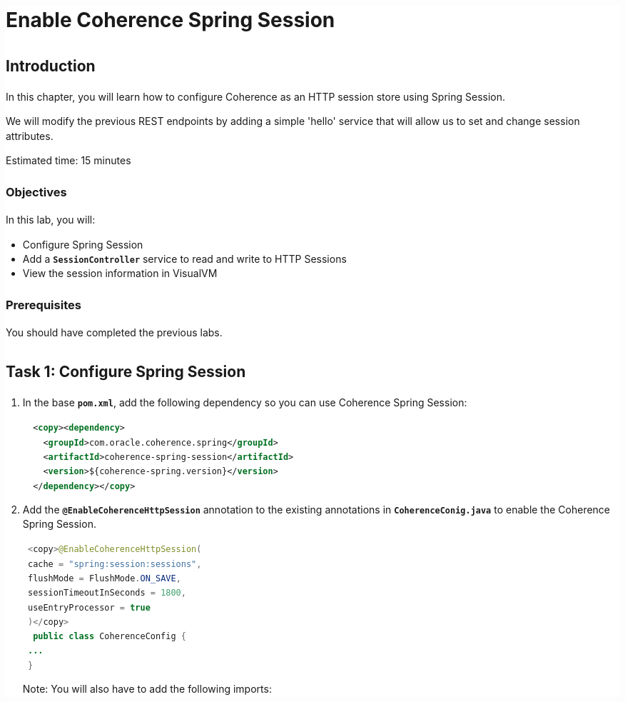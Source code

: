 # Enable Coherence Spring Session

## Introduction

In this chapter, you will learn how to configure Coherence as an HTTP session store using Spring Session.

We will modify the previous REST endpoints by adding a simple 'hello' service that will allow us to set and change session attributes.

Estimated time: 15 minutes

### Objectives

In this lab, you will:

* Configure Spring Session
* Add a **`SessionController`** service to read and write to HTTP Sessions
* View the session information in VisualVM

### Prerequisites

You should have completed the previous labs.

## Task 1: Configure Spring Session

1. In the base **`pom.xml`**, add the following dependency so you can use Coherence Spring Session:

    ```xml
      <copy><dependency>
        <groupId>com.oracle.coherence.spring</groupId>
        <artifactId>coherence-spring-session</artifactId>
        <version>${coherence-spring.version}</version>
      </dependency></copy>
    ```

2. Add the **`@EnableCoherenceHttpSession`** annotation to the existing annotations in **`CoherenceConig.java`** to enable the Coherence Spring Session.

    ```java
     <copy>@EnableCoherenceHttpSession(
     cache = "spring:session:sessions",
     flushMode = FlushMode.ON_SAVE,
     sessionTimeoutInSeconds = 1800,
     useEntryProcessor = true
     )</copy>
      public class CoherenceConfig {
     ...      
     }
    ```

    Note: You will also have to add the following imports:
 